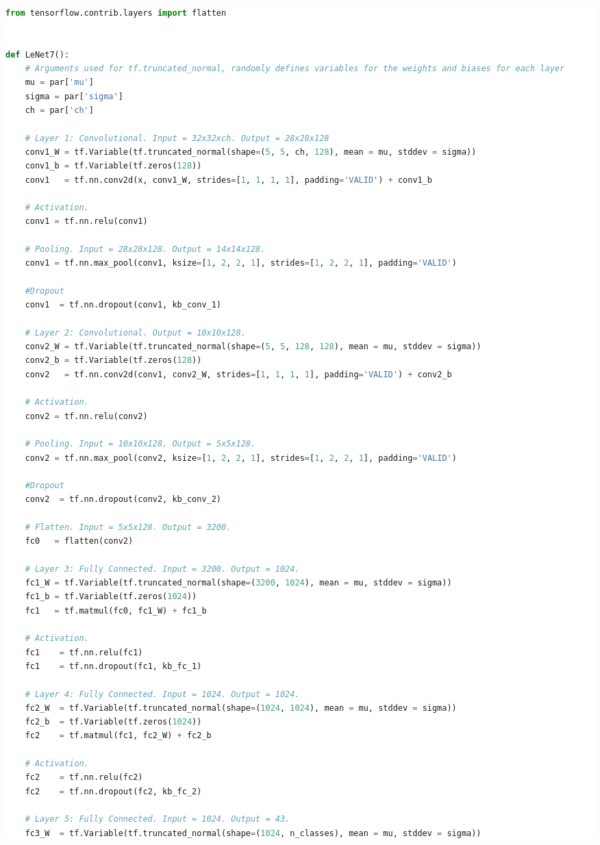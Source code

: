 


```python
from tensorflow.contrib.layers import flatten


def LeNet7():    
    # Arguments used for tf.truncated_normal, randomly defines variables for the weights and biases for each layer
    mu = par['mu']
    sigma = par['sigma']
    ch = par['ch']
    
    # Layer 1: Convolutional. Input = 32x32xch. Output = 28x28x128
    conv1_W = tf.Variable(tf.truncated_normal(shape=(5, 5, ch, 128), mean = mu, stddev = sigma))
    conv1_b = tf.Variable(tf.zeros(128))
    conv1   = tf.nn.conv2d(x, conv1_W, strides=[1, 1, 1, 1], padding='VALID') + conv1_b

    # Activation.
    conv1 = tf.nn.relu(conv1)

    # Pooling. Input = 28x28x128. Output = 14x14x128.
    conv1 = tf.nn.max_pool(conv1, ksize=[1, 2, 2, 1], strides=[1, 2, 2, 1], padding='VALID')
    
    #Dropout
    conv1  = tf.nn.dropout(conv1, kb_conv_1)

    # Layer 2: Convolutional. Output = 10x10x128.
    conv2_W = tf.Variable(tf.truncated_normal(shape=(5, 5, 128, 128), mean = mu, stddev = sigma))
    conv2_b = tf.Variable(tf.zeros(128))
    conv2   = tf.nn.conv2d(conv1, conv2_W, strides=[1, 1, 1, 1], padding='VALID') + conv2_b
    
    # Activation.
    conv2 = tf.nn.relu(conv2)

    # Pooling. Input = 10x10x128. Output = 5x5x128.
    conv2 = tf.nn.max_pool(conv2, ksize=[1, 2, 2, 1], strides=[1, 2, 2, 1], padding='VALID')
    
    #Dropout
    conv2  = tf.nn.dropout(conv2, kb_conv_2)

    # Flatten. Input = 5x5x128. Output = 3200.
    fc0   = flatten(conv2)
    
    # Layer 3: Fully Connected. Input = 3200. Output = 1024.
    fc1_W = tf.Variable(tf.truncated_normal(shape=(3200, 1024), mean = mu, stddev = sigma))
    fc1_b = tf.Variable(tf.zeros(1024))
    fc1   = tf.matmul(fc0, fc1_W) + fc1_b
      
    # Activation.
    fc1    = tf.nn.relu(fc1)
    fc1    = tf.nn.dropout(fc1, kb_fc_1)

    # Layer 4: Fully Connected. Input = 1024. Output = 1024.
    fc2_W  = tf.Variable(tf.truncated_normal(shape=(1024, 1024), mean = mu, stddev = sigma))
    fc2_b  = tf.Variable(tf.zeros(1024))
    fc2    = tf.matmul(fc1, fc2_W) + fc2_b
    
    # Activation.
    fc2    = tf.nn.relu(fc2)
    fc2    = tf.nn.dropout(fc2, kb_fc_2)

    # Layer 5: Fully Connected. Input = 1024. Output = 43.
    fc3_W  = tf.Variable(tf.truncated_normal(shape=(1024, n_classes), mean = mu, stddev = sigma))
```